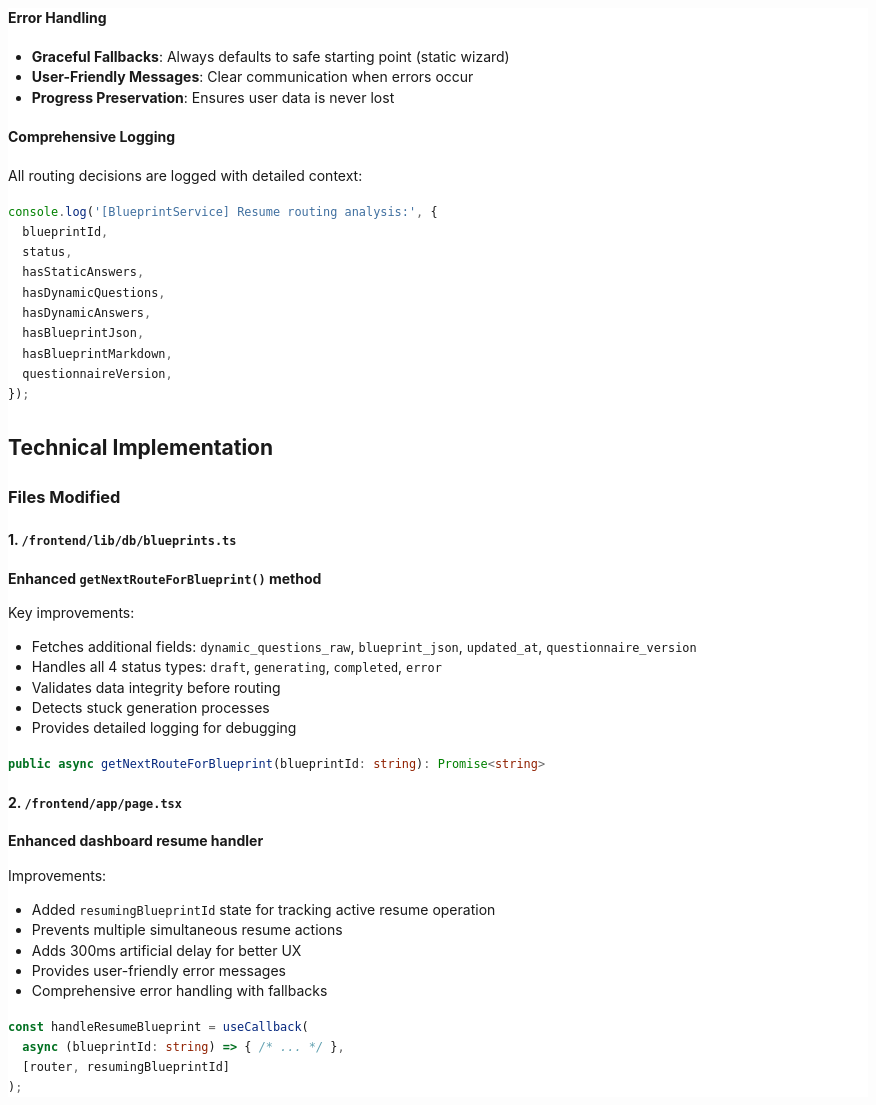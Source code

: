 #### Error Handling
- **Graceful Fallbacks**: Always defaults to safe starting point (static wizard)
- **User-Friendly Messages**: Clear communication when errors occur
- **Progress Preservation**: Ensures user data is never lost

#### Comprehensive Logging
All routing decisions are logged with detailed context:
```typescript
console.log('[BlueprintService] Resume routing analysis:', {
  blueprintId,
  status,
  hasStaticAnswers,
  hasDynamicQuestions,
  hasDynamicAnswers,
  hasBlueprintJson,
  hasBlueprintMarkdown,
  questionnaireVersion,
});
```

## Technical Implementation

### Files Modified

#### 1. `/frontend/lib/db/blueprints.ts`
**Enhanced `getNextRouteForBlueprint()` method**

Key improvements:
- Fetches additional fields: `dynamic_questions_raw`, `blueprint_json`, `updated_at`, `questionnaire_version`
- Handles all 4 status types: `draft`, `generating`, `completed`, `error`
- Validates data integrity before routing
- Detects stuck generation processes
- Provides detailed logging for debugging

```typescript
public async getNextRouteForBlueprint(blueprintId: string): Promise<string>
```

#### 2. `/frontend/app/page.tsx`
**Enhanced dashboard resume handler**

Improvements:
- Added `resumingBlueprintId` state for tracking active resume operation
- Prevents multiple simultaneous resume actions
- Adds 300ms artificial delay for better UX
- Provides user-friendly error messages
- Comprehensive error handling with fallbacks

```typescript
const handleResumeBlueprint = useCallback(
  async (blueprintId: string) => { /* ... */ },
  [router, resumingBlueprintId]
);
```
